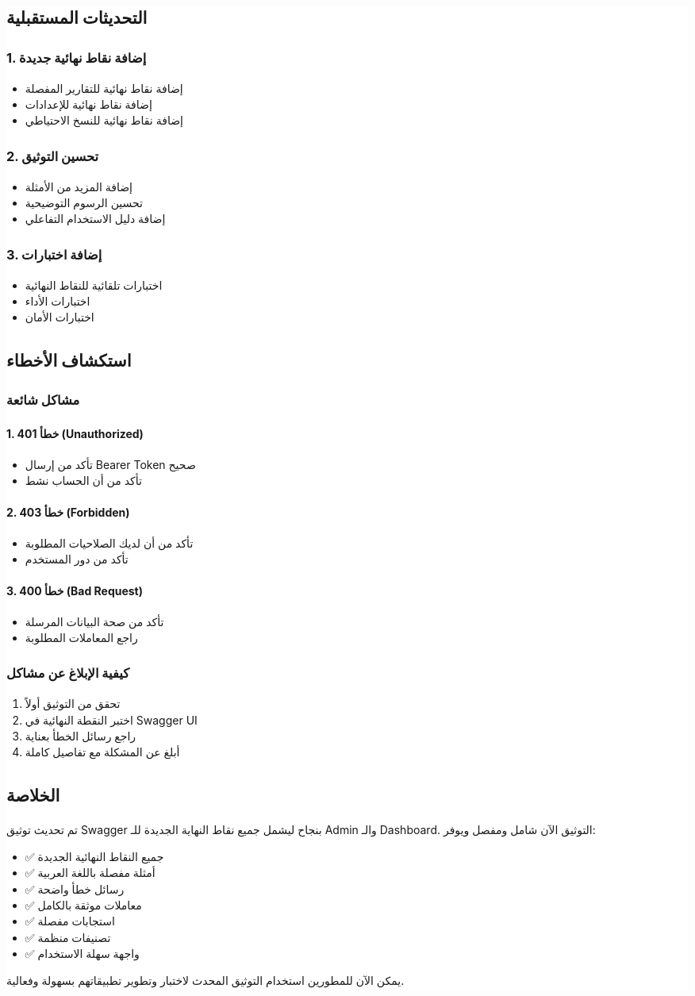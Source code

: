 ## التحديثات المستقبلية

### 1. إضافة نقاط نهائية جديدة
- إضافة نقاط نهائية للتقارير المفصلة
- إضافة نقاط نهائية للإعدادات
- إضافة نقاط نهائية للنسخ الاحتياطي

### 2. تحسين التوثيق
- إضافة المزيد من الأمثلة
- تحسين الرسوم التوضيحية
- إضافة دليل الاستخدام التفاعلي

### 3. إضافة اختبارات
- اختبارات تلقائية للنقاط النهائية
- اختبارات الأداء
- اختبارات الأمان

## استكشاف الأخطاء

### مشاكل شائعة

#### 1. خطأ 401 (Unauthorized)
- تأكد من إرسال Bearer Token صحيح
- تأكد من أن الحساب نشط

#### 2. خطأ 403 (Forbidden)
- تأكد من أن لديك الصلاحيات المطلوبة
- تأكد من دور المستخدم

#### 3. خطأ 400 (Bad Request)
- تأكد من صحة البيانات المرسلة
- راجع المعاملات المطلوبة

### كيفية الإبلاغ عن مشاكل
1. تحقق من التوثيق أولاً
2. اختبر النقطة النهائية في Swagger UI
3. راجع رسائل الخطأ بعناية
4. أبلغ عن المشكلة مع تفاصيل كاملة

## الخلاصة

تم تحديث توثيق Swagger بنجاح ليشمل جميع نقاط النهاية الجديدة للـ Admin والـ Dashboard. التوثيق الآن شامل ومفصل ويوفر:

- ✅ جميع النقاط النهائية الجديدة
- ✅ أمثلة مفصلة باللغة العربية
- ✅ رسائل خطأ واضحة
- ✅ معاملات موثقة بالكامل
- ✅ استجابات مفصلة
- ✅ تصنيفات منظمة
- ✅ واجهة سهلة الاستخدام

يمكن الآن للمطورين استخدام التوثيق المحدث لاختبار وتطوير تطبيقاتهم بسهولة وفعالية. 